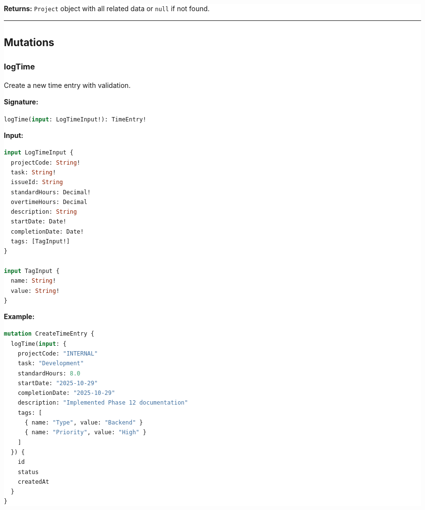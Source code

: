 **Returns:** `Project` object with all related data or `null` if not found.

---

## Mutations

### logTime

Create a new time entry with validation.

**Signature:**
```graphql
logTime(input: LogTimeInput!): TimeEntry!
```

**Input:**
```graphql
input LogTimeInput {
  projectCode: String!
  task: String!
  issueId: String
  standardHours: Decimal!
  overtimeHours: Decimal
  description: String
  startDate: Date!
  completionDate: Date!
  tags: [TagInput!]
}

input TagInput {
  name: String!
  value: String!
}
```

**Example:**
```graphql
mutation CreateTimeEntry {
  logTime(input: {
    projectCode: "INTERNAL"
    task: "Development"
    standardHours: 8.0
    startDate: "2025-10-29"
    completionDate: "2025-10-29"
    description: "Implemented Phase 12 documentation"
    tags: [
      { name: "Type", value: "Backend" }
      { name: "Priority", value: "High" }
    ]
  }) {
    id
    status
    createdAt
  }
}
```
